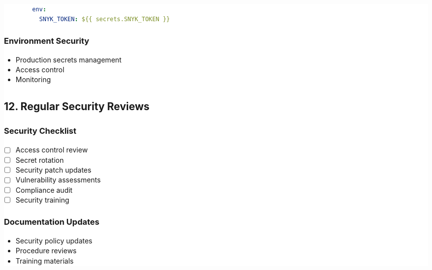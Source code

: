 ```yaml
        env:
          SNYK_TOKEN: ${{ secrets.SNYK_TOKEN }}
```

### Environment Security
- Production secrets management
- Access control
- Monitoring

## 12. Regular Security Reviews

### Security Checklist
- [ ] Access control review
- [ ] Secret rotation
- [ ] Security patch updates
- [ ] Vulnerability assessments
- [ ] Compliance audit
- [ ] Security training

### Documentation Updates
- Security policy updates
- Procedure reviews
- Training materials
